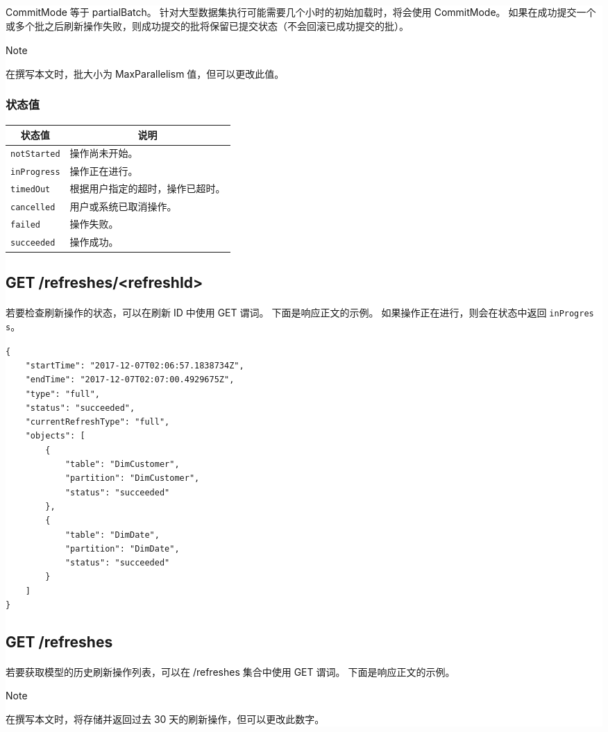CommitMode 等于 partialBatch。 针对大型数据集执行可能需要几个小时的初始加载时，将会使用 CommitMode。 如果在成功提交一个或多个批之后刷新操作失败，则成功提交的批将保留已提交状态（不会回滚已成功提交的批）。

> [!NOTE]
> 在撰写本文时，批大小为 MaxParallelism 值，但可以更改此值。

### <a name="status-values"></a>状态值

|状态值  |说明  |
|---------|---------|
|`notStarted`    |   操作尚未开始。      |
|`inProgress`     |   操作正在进行。      |
|`timedOut`     |    根据用户指定的超时，操作已超时。     |
|`cancelled`     |   用户或系统已取消操作。      |
|`failed`     |   操作失败。      |
|`succeeded`      |   操作成功。      |

## <a name="get-refreshesrefreshid"></a>GET /refreshes/\<refreshId>

若要检查刷新操作的状态，可以在刷新 ID 中使用 GET 谓词。 下面是响应正文的示例。 如果操作正在进行，则会在状态中返回 `inProgress`。

```
{
    "startTime": "2017-12-07T02:06:57.1838734Z",
    "endTime": "2017-12-07T02:07:00.4929675Z",
    "type": "full",
    "status": "succeeded",
    "currentRefreshType": "full",
    "objects": [
        {
            "table": "DimCustomer",
            "partition": "DimCustomer",
            "status": "succeeded"
        },
        {
            "table": "DimDate",
            "partition": "DimDate",
            "status": "succeeded"
        }
    ]
}
```

## <a name="get-refreshes"></a>GET /refreshes

若要获取模型的历史刷新操作列表，可以在 /refreshes 集合中使用 GET 谓词。 下面是响应正文的示例。 

> [!NOTE]
> 在撰写本文时，将存储并返回过去 30 天的刷新操作，但可以更改此数字。

